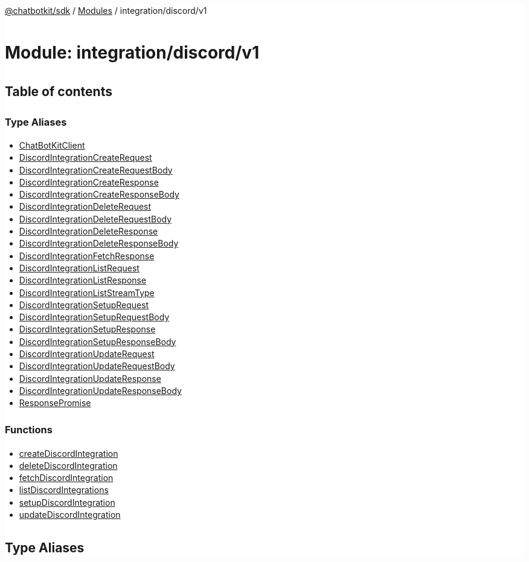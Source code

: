 [@chatbotkit/sdk](../README.md) / [Modules](../modules.md) / integration/discord/v1

# Module: integration/discord/v1

## Table of contents

### Type Aliases

- [ChatBotKitClient](integration_discord_v1.md#chatbotkitclient)
- [DiscordIntegrationCreateRequest](integration_discord_v1.md#discordintegrationcreaterequest)
- [DiscordIntegrationCreateRequestBody](integration_discord_v1.md#discordintegrationcreaterequestbody)
- [DiscordIntegrationCreateResponse](integration_discord_v1.md#discordintegrationcreateresponse)
- [DiscordIntegrationCreateResponseBody](integration_discord_v1.md#discordintegrationcreateresponsebody)
- [DiscordIntegrationDeleteRequest](integration_discord_v1.md#discordintegrationdeleterequest)
- [DiscordIntegrationDeleteRequestBody](integration_discord_v1.md#discordintegrationdeleterequestbody)
- [DiscordIntegrationDeleteResponse](integration_discord_v1.md#discordintegrationdeleteresponse)
- [DiscordIntegrationDeleteResponseBody](integration_discord_v1.md#discordintegrationdeleteresponsebody)
- [DiscordIntegrationFetchResponse](integration_discord_v1.md#discordintegrationfetchresponse)
- [DiscordIntegrationListRequest](integration_discord_v1.md#discordintegrationlistrequest)
- [DiscordIntegrationListResponse](integration_discord_v1.md#discordintegrationlistresponse)
- [DiscordIntegrationListStreamType](integration_discord_v1.md#discordintegrationliststreamtype)
- [DiscordIntegrationSetupRequest](integration_discord_v1.md#discordintegrationsetuprequest)
- [DiscordIntegrationSetupRequestBody](integration_discord_v1.md#discordintegrationsetuprequestbody)
- [DiscordIntegrationSetupResponse](integration_discord_v1.md#discordintegrationsetupresponse)
- [DiscordIntegrationSetupResponseBody](integration_discord_v1.md#discordintegrationsetupresponsebody)
- [DiscordIntegrationUpdateRequest](integration_discord_v1.md#discordintegrationupdaterequest)
- [DiscordIntegrationUpdateRequestBody](integration_discord_v1.md#discordintegrationupdaterequestbody)
- [DiscordIntegrationUpdateResponse](integration_discord_v1.md#discordintegrationupdateresponse)
- [DiscordIntegrationUpdateResponseBody](integration_discord_v1.md#discordintegrationupdateresponsebody)
- [ResponsePromise](integration_discord_v1.md#responsepromise)

### Functions

- [createDiscordIntegration](integration_discord_v1.md#creatediscordintegration)
- [deleteDiscordIntegration](integration_discord_v1.md#deletediscordintegration)
- [fetchDiscordIntegration](integration_discord_v1.md#fetchdiscordintegration)
- [listDiscordIntegrations](integration_discord_v1.md#listdiscordintegrations)
- [setupDiscordIntegration](integration_discord_v1.md#setupdiscordintegration)
- [updateDiscordIntegration](integration_discord_v1.md#updatediscordintegration)

## Type Aliases
